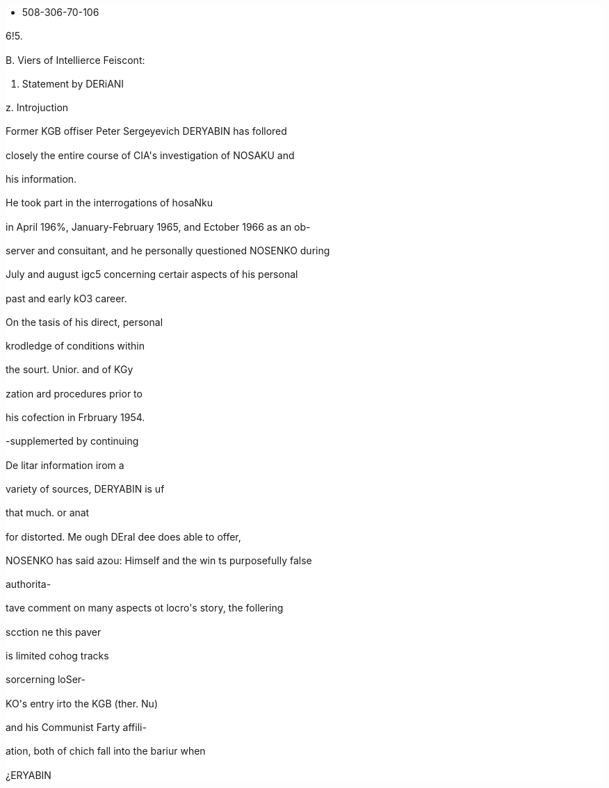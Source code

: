 + 508-306-70-106

6!5.

B. Viers of Intellierce Feiscont:

1. Statement by DERiANI

z. Introjuction

Former KGB offiser Peter Sergeyevich DERYABIN has follored

closely the entire course of CIA's investigation of NOSAKU and

his information.

He took part in the interrogations of hosaNku

in April 196%, January-February 1965, and Ectober 1966 as an ob-

server and consuitant, and he personally questioned NOSENKO during

July and august igc5 concerning certair aspects of his personal

past and early kO3 career.

On the tasis of his direct, personal

krodledge of conditions within

the sourt. Unior. and of KGy

zation ard procedures prior to

his cofection in Frbruary 1954.

-supplemerted by continuing

De litar information irom a

variety of sources, DERYABIN is uf

that much. or anat

for distorted. Me ough DEral dee does able to offer,

NOSENKO has said azou: Himself and the win ts purposefully false

authorita-

tave comment on many aspects ot locro's story, the follering

scction ne this paver

is limited cohog tracks

sorcerning loSer-

KO's entry irto the KGB (ther. Nu)

and his Communist Farty affili-

ation, both of chich fall into the bariur when

¿ERYABIN
